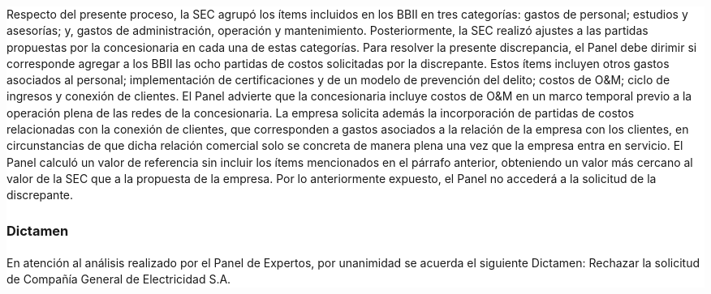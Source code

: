 Respecto del presente proceso, la SEC agrupó los ítems incluidos en los BBII en tres categorías: gastos de personal; estudios y asesorías; y, gastos de administración, operación y mantenimiento. Posteriormente, la SEC realizó ajustes a las partidas propuestas por la concesionaria en cada una de estas categorías.
Para resolver la presente discrepancia, el Panel debe dirimir si corresponde agregar a los BBII las ocho partidas de costos solicitadas por la discrepante. Estos ítems incluyen otros gastos asociados al personal; implementación de certificaciones y de un modelo de prevención del delito; costos de O&M; ciclo de ingresos y conexión de clientes.
El Panel advierte que la concesionaria incluye costos de O&M en un marco temporal previo a la operación plena de las redes de la concesionaria. La empresa solicita además la incorporación de partidas de costos relacionadas con la conexión de clientes, que corresponden a gastos asociados a la relación de la empresa con los clientes, en circunstancias de que dicha relación comercial solo se concreta de manera plena una vez que la empresa entra en servicio.
El Panel calculó un valor de referencia sin incluir los ítems mencionados en el párrafo anterior, obteniendo un valor más cercano al valor de la SEC que a la propuesta de la empresa.
Por lo anteriormente expuesto, el Panel no accederá a la solicitud de la discrepante.


### Dictamen
En atención al análisis realizado por el Panel de Expertos, por unanimidad se acuerda el siguiente Dictamen: Rechazar la solicitud de Compañía General de Electricidad S.A.

